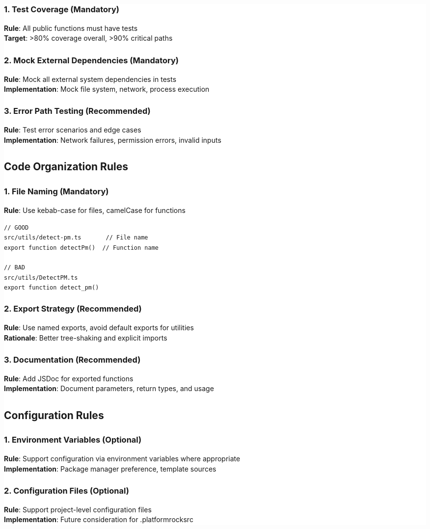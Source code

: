 ### 1. Test Coverage (Mandatory)

**Rule**: All public functions must have tests  
**Target**: >80% coverage overall, >90% critical paths

### 2. Mock External Dependencies (Mandatory)

**Rule**: Mock all external system dependencies in tests  
**Implementation**: Mock file system, network, process execution

### 3. Error Path Testing (Recommended)

**Rule**: Test error scenarios and edge cases  
**Implementation**: Network failures, permission errors, invalid inputs

## Code Organization Rules

### 1. File Naming (Mandatory)

**Rule**: Use kebab-case for files, camelCase for functions

```
// GOOD
src/utils/detect-pm.ts       // File name
export function detectPm()  // Function name

// BAD
src/utils/DetectPM.ts
export function detect_pm()
```

### 2. Export Strategy (Recommended)

**Rule**: Use named exports, avoid default exports for utilities  
**Rationale**: Better tree-shaking and explicit imports

### 3. Documentation (Recommended)

**Rule**: Add JSDoc for exported functions  
**Implementation**: Document parameters, return types, and usage

## Configuration Rules

### 1. Environment Variables (Optional)

**Rule**: Support configuration via environment variables where appropriate  
**Implementation**: Package manager preference, template sources

### 2. Configuration Files (Optional)

**Rule**: Support project-level configuration files  
**Implementation**: Future consideration for .platformrocksrc
